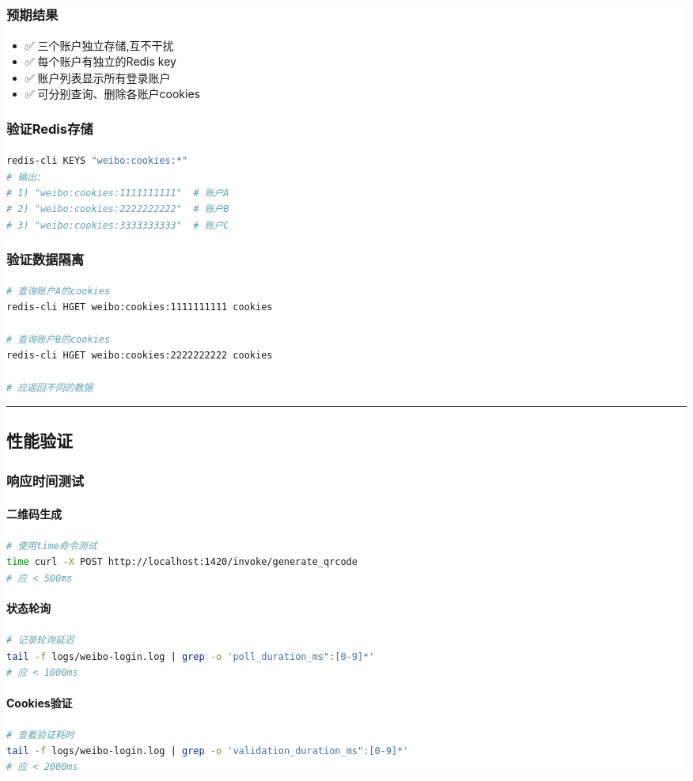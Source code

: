 ### 预期结果
- ✅ 三个账户独立存储,互不干扰
- ✅ 每个账户有独立的Redis key
- ✅ 账户列表显示所有登录账户
- ✅ 可分别查询、删除各账户cookies

### 验证Redis存储
```bash
redis-cli KEYS "weibo:cookies:*"
# 输出:
# 1) "weibo:cookies:1111111111"  # 账户A
# 2) "weibo:cookies:2222222222"  # 账户B
# 3) "weibo:cookies:3333333333"  # 账户C
```

### 验证数据隔离
```bash
# 查询账户A的cookies
redis-cli HGET weibo:cookies:1111111111 cookies

# 查询账户B的cookies
redis-cli HGET weibo:cookies:2222222222 cookies

# 应返回不同的数据
```

---

## 性能验证

### 响应时间测试

#### 二维码生成
```bash
# 使用time命令测试
time curl -X POST http://localhost:1420/invoke/generate_qrcode
# 应 < 500ms
```

#### 状态轮询
```bash
# 记录轮询延迟
tail -f logs/weibo-login.log | grep -o 'poll_duration_ms":[0-9]*'
# 应 < 1000ms
```

#### Cookies验证
```bash
# 查看验证耗时
tail -f logs/weibo-login.log | grep -o 'validation_duration_ms":[0-9]*'
# 应 < 2000ms
```
